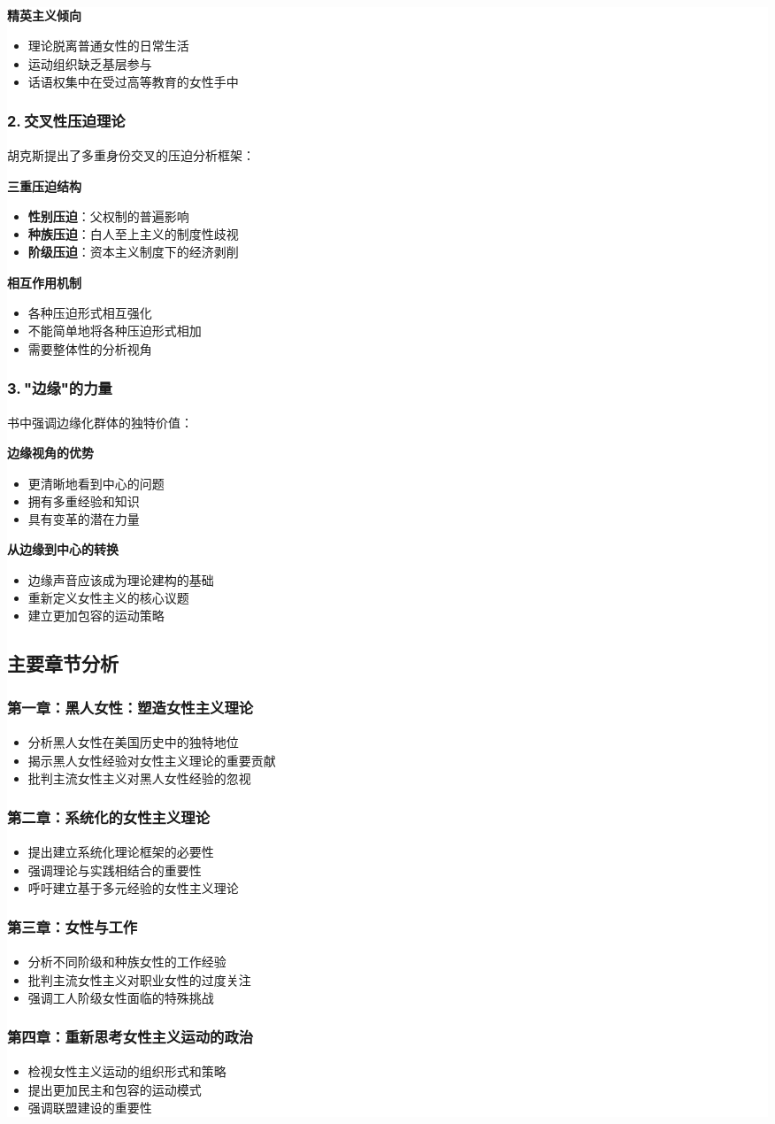 **精英主义倾向**
- 理论脱离普通女性的日常生活
- 运动组织缺乏基层参与
- 话语权集中在受过高等教育的女性手中

### 2. 交叉性压迫理论
胡克斯提出了多重身份交叉的压迫分析框架：

**三重压迫结构**
- **性别压迫**：父权制的普遍影响
- **种族压迫**：白人至上主义的制度性歧视
- **阶级压迫**：资本主义制度下的经济剥削

**相互作用机制**
- 各种压迫形式相互强化
- 不能简单地将各种压迫形式相加
- 需要整体性的分析视角

### 3. "边缘"的力量
书中强调边缘化群体的独特价值：

**边缘视角的优势**
- 更清晰地看到中心的问题
- 拥有多重经验和知识
- 具有变革的潜在力量

**从边缘到中心的转换**
- 边缘声音应该成为理论建构的基础
- 重新定义女性主义的核心议题
- 建立更加包容的运动策略

## 主要章节分析

### 第一章：黑人女性：塑造女性主义理论
- 分析黑人女性在美国历史中的独特地位
- 揭示黑人女性经验对女性主义理论的重要贡献
- 批判主流女性主义对黑人女性经验的忽视

### 第二章：系统化的女性主义理论
- 提出建立系统化理论框架的必要性
- 强调理论与实践相结合的重要性
- 呼吁建立基于多元经验的女性主义理论

### 第三章：女性与工作
- 分析不同阶级和种族女性的工作经验
- 批判主流女性主义对职业女性的过度关注
- 强调工人阶级女性面临的特殊挑战

### 第四章：重新思考女性主义运动的政治
- 检视女性主义运动的组织形式和策略
- 提出更加民主和包容的运动模式
- 强调联盟建设的重要性

